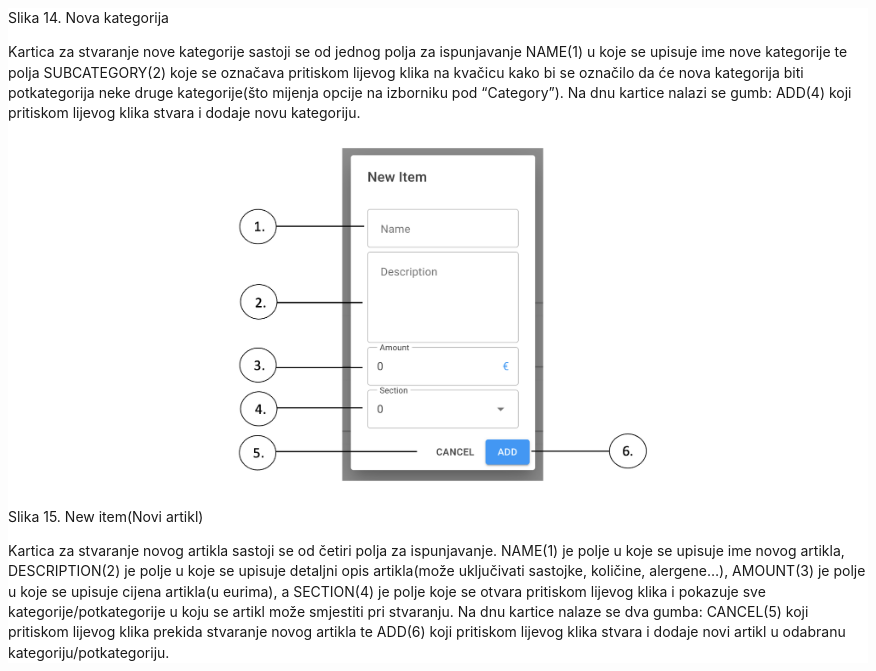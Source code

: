 </p>

Slika 14. Nova kategorija

Kartica za stvaranje nove kategorije sastoji se od jednog polja za ispunjavanje NAME(1) u koje se upisuje ime nove kategorije te polja SUBCATEGORY(2) koje se označava pritiskom lijevog klika na kvačicu kako bi se označilo da će nova kategorija biti potkategorija neke druge kategorije(što mijenja opcije na izborniku pod “Category”). Na dnu kartice nalazi se gumb: ADD(4) koji pritiskom lijevog klika stvara i dodaje novu kategoriju.

<p align="center">
    <img src="media/slika-15.png" height="350">
</p>

Slika 15. New item(Novi artikl)

Kartica za stvaranje novog artikla sastoji se od četiri polja za ispunjavanje. NAME(1) je polje u koje se upisuje ime novog artikla, DESCRIPTION(2) je polje u koje se upisuje detaljni opis artikla(može uključivati sastojke, količine, alergene…), AMOUNT(3) je polje u koje se upisuje cijena artikla(u eurima), a SECTION(4) je polje koje se otvara pritiskom lijevog klika i pokazuje sve kategorije/potkategorije u koju se artikl može smjestiti pri stvaranju. Na dnu kartice nalaze se dva gumba: CANCEL(5) koji pritiskom lijevog klika prekida stvaranje novog artikla te ADD(6) koji pritiskom lijevog klika stvara i dodaje novi artikl u odabranu kategoriju/potkategoriju. 
